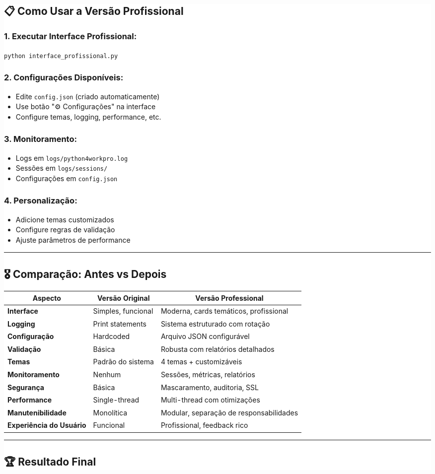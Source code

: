 ## 📋 **Como Usar a Versão Profissional**

### **1. Executar Interface Profissional:**
```bash
python interface_profissional.py
```

### **2. Configurações Disponíveis:**
- Edite `config.json` (criado automaticamente)
- Use botão "⚙️ Configurações" na interface
- Configure temas, logging, performance, etc.

### **3. Monitoramento:**
- Logs em `logs/python4workpro.log`
- Sessões em `logs/sessions/`
- Configurações em `config.json`

### **4. Personalização:**
- Adicione temas customizados
- Configure regras de validação
- Ajuste parâmetros de performance

---

## 🎖️ **Comparação: Antes vs Depois**

| **Aspecto** | **Versão Original** | **Versão Professional** |
|-------------|-------------------|-------------------------|
| **Interface** | Simples, funcional | Moderna, cards temáticos, profissional |
| **Logging** | Print statements | Sistema estruturado com rotação |
| **Configuração** | Hardcoded | Arquivo JSON configurável |
| **Validação** | Básica | Robusta com relatórios detalhados |
| **Temas** | Padrão do sistema | 4 temas + customizáveis |
| **Monitoramento** | Nenhum | Sessões, métricas, relatórios |
| **Segurança** | Básica | Mascaramento, auditoria, SSL |
| **Performance** | Single-thread | Multi-thread com otimizações |
| **Manutenibilidade** | Monolítica | Modular, separação de responsabilidades |
| **Experiência do Usuário** | Funcional | Profissional, feedback rico |

---

## 🏆 **Resultado Final**
